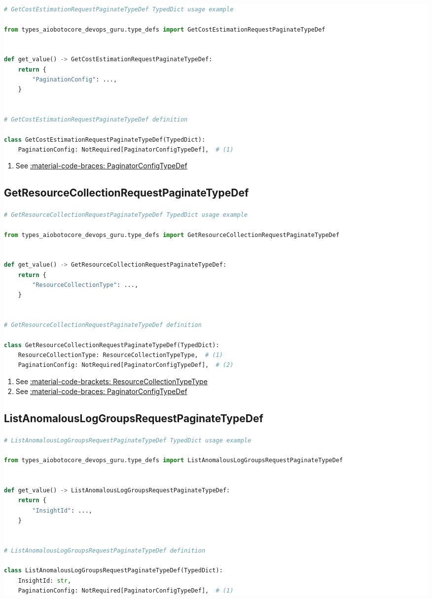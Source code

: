 ```python
# GetCostEstimationRequestPaginateTypeDef TypedDict usage example

from types_aiobotocore_devops_guru.type_defs import GetCostEstimationRequestPaginateTypeDef


def get_value() -> GetCostEstimationRequestPaginateTypeDef:
    return {
        "PaginationConfig": ...,
    }


# GetCostEstimationRequestPaginateTypeDef definition

class GetCostEstimationRequestPaginateTypeDef(TypedDict):
    PaginationConfig: NotRequired[PaginatorConfigTypeDef],  # (1)
```

1. See [:material-code-braces: PaginatorConfigTypeDef](./type_defs.md#paginatorconfigtypedef) 
## GetResourceCollectionRequestPaginateTypeDef

```python
# GetResourceCollectionRequestPaginateTypeDef TypedDict usage example

from types_aiobotocore_devops_guru.type_defs import GetResourceCollectionRequestPaginateTypeDef


def get_value() -> GetResourceCollectionRequestPaginateTypeDef:
    return {
        "ResourceCollectionType": ...,
    }


# GetResourceCollectionRequestPaginateTypeDef definition

class GetResourceCollectionRequestPaginateTypeDef(TypedDict):
    ResourceCollectionType: ResourceCollectionTypeType,  # (1)
    PaginationConfig: NotRequired[PaginatorConfigTypeDef],  # (2)
```

1. See [:material-code-brackets: ResourceCollectionTypeType](./literals.md#resourcecollectiontypetype) 
2. See [:material-code-braces: PaginatorConfigTypeDef](./type_defs.md#paginatorconfigtypedef) 
## ListAnomalousLogGroupsRequestPaginateTypeDef

```python
# ListAnomalousLogGroupsRequestPaginateTypeDef TypedDict usage example

from types_aiobotocore_devops_guru.type_defs import ListAnomalousLogGroupsRequestPaginateTypeDef


def get_value() -> ListAnomalousLogGroupsRequestPaginateTypeDef:
    return {
        "InsightId": ...,
    }


# ListAnomalousLogGroupsRequestPaginateTypeDef definition

class ListAnomalousLogGroupsRequestPaginateTypeDef(TypedDict):
    InsightId: str,
    PaginationConfig: NotRequired[PaginatorConfigTypeDef],  # (1)
```
